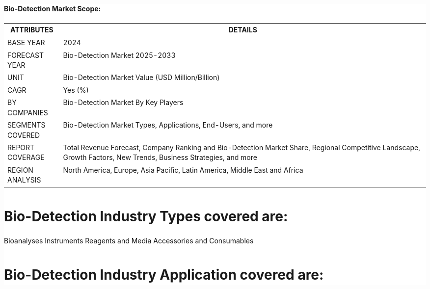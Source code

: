 <h4>Bio-Detection Market Scope:</h4>
<table>
<tr>
<th>ATTRIBUTES</th>
<th>DETAILS</th>
</tr>
<tr>
<td>BASE YEAR</td>
<td>2024</td>
</tr>
<tr>
<td>FORECAST YEAR</td>
<td>Bio-Detection Market 2025-2033</td>
</tr>
<tr>
<td>UNIT</td>
<td>Bio-Detection Market Value (USD Million/Billion)</td>
<tr>
<td>CAGR</td>
<td>Yes (%)</td>
</tr>
</tr>
<tr>
<td>BY COMPANIES</td>
<td>Bio-Detection Market By Key Players</td>
</tr>
<tr>
<td>SEGMENTS COVERED</td>
<td>Bio-Detection Market Types, Applications, End-Users, and more</td>
</tr>
<tr>
<td>REPORT COVERAGE</td>
<td>Total Revenue Forecast, Company Ranking and Bio-Detection Market Share, Regional Competitive Landscape, Growth Factors, New Trends, Business Strategies, and more</td>
</tr>
<tr>
<td>REGION ANALYSIS</td>
<td>North America, Europe, Asia Pacific, Latin America, Middle East and Africa</td>
</tr>
</table>

# <strong>Bio-Detection Industry Types covered are:</strong>

Bioanalyses
    Instruments
    Reagents and Media
    Accessories and Consumables

# <strong>Bio-Detection Industry Application covered are:</strong>
